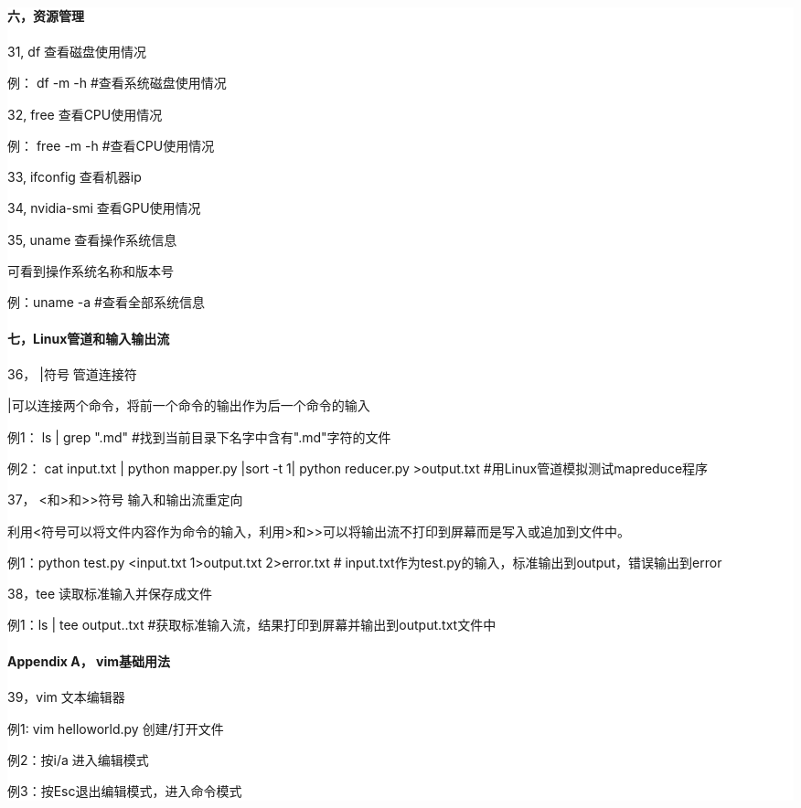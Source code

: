 

####  六，资源管理


31, df 查看磁盘使用情况

例： df -m -h #查看系统磁盘使用情况


32, free 查看CPU使用情况

例： free -m -h #查看CPU使用情况


33, ifconfig 查看机器ip


34, nvidia-smi 查看GPU使用情况


35, uname 查看操作系统信息

可看到操作系统名称和版本号

例：uname -a #查看全部系统信息



#### 七，Linux管道和输入输出流


36， |符号 管道连接符

|可以连接两个命令，将前一个命令的输出作为后一个命令的输入

例1： ls | grep ".md" #找到当前目录下名字中含有".md"字符的文件

例2： cat input.txt | python mapper.py |sort -t 1| python reducer.py >output.txt   #用Linux管道模拟测试mapreduce程序


37， <和>和>>符号 输入和输出流重定向

利用<符号可以将文件内容作为命令的输入，利用>和>>可以将输出流不打印到屏幕而是写入或追加到文件中。

例1：python test.py <input.txt  1>output.txt  2>error.txt  # input.txt作为test.py的输入，标准输出到output，错误输出到error


38，tee 读取标准输入并保存成文件

例1：ls | tee output..txt  #获取标准输入流，结果打印到屏幕并输出到output.txt文件中


#### Appendix A， vim基础用法



39，vim 文本编辑器

例1: vim helloworld.py 创建/打开文件

例2：按i/a 进入编辑模式

例3：按Esc退出编辑模式，进入命令模式
